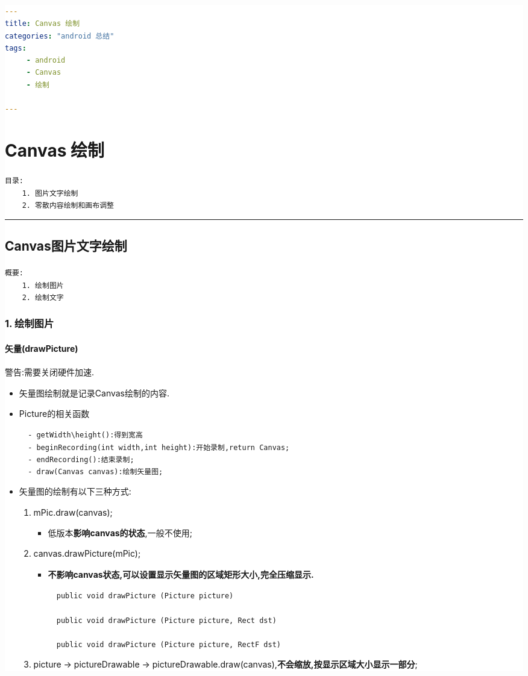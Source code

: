 ```yaml
---
title: Canvas 绘制
categories: "android 总结"
tags: 
     - android
     - Canvas 
     - 绘制
 
---
```

# Canvas 绘制 #

	目录:
		1. 图片文字绘制
		2. 零散内容绘制和画布调整


---
## Canvas图片文字绘制

    概要:
        1. 绘制图片
        2. 绘制文字

### 1. 绘制图片

#### 矢量(drawPicture)
警告:需要关闭硬件加速.

- 矢量图绘制就是记录Canvas绘制的内容. 
- Picture的相关函数

        - getWidth\height():得到宽高
        - beginRecording(int width,int height):开始录制,return Canvas;
        - endRecording():结束录制;
        - draw(Canvas canvas):绘制矢量图;
    
- 矢量图的绘制有以下三种方式:
    1. mPic.draw(canvas);

        - 低版本**影响canvas的状态**,一般不使用;

    2. canvas.drawPicture(mPic);
        - **不影响canvas状态,可以设置显示矢量图的区域矩形大小,完全压缩显示.**
                
                public void drawPicture (Picture picture)
                
                public void drawPicture (Picture picture, Rect dst)
                
                public void drawPicture (Picture picture, RectF dst)                
                
    3. picture → pictureDrawable → pictureDrawable.draw(canvas),**不会缩放,按显示区域大小显示一部分**;
